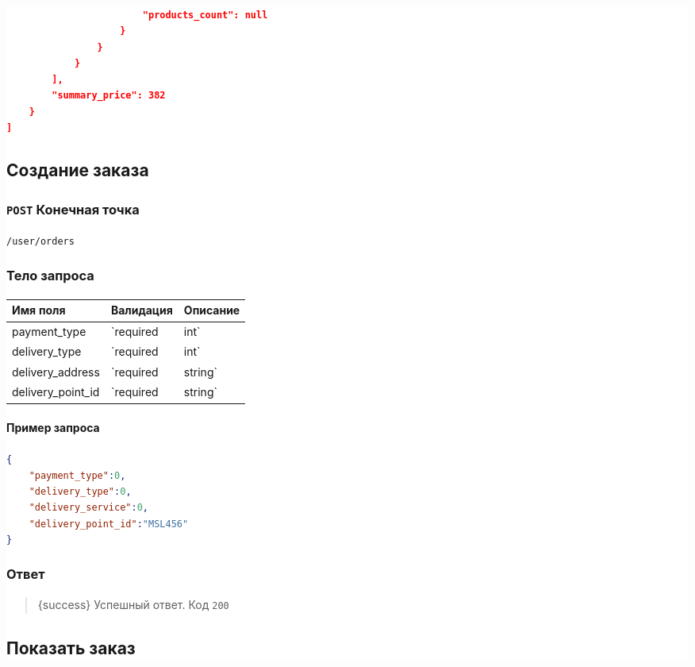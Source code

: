 ```json
                        "products_count": null
                    }
                }
            }
        ],
        "summary_price": 382
    }
]
```

<a name="create"></a>
## Создание заказа  <larecipe-badge type="primary" circle icon="fa fa-lock"></larecipe-badge>

### `POST` **Конечная точка**
```text
/user/orders
```

### Тело запроса

|Имя поля|Валидация|Описание|
|:-|:-|:-|
|payment_type|`required|int`|Метод оплаты (0 - наличка, 1 - картой)
|delivery_type|`required|int`|Метод доставки (0 - в отделение, 1 - на дом)
|delivery_address|`required|string`|Адресс доствки в случае delivery_type == 1
|delivery_point_id|`required|string`|Код отделения в случае delivery_type == 0

#### Пример запроса
```json
{
	"payment_type":0,
    "delivery_type":0,
    "delivery_service":0,
    "delivery_point_id":"MSL456"
}
```


### Ответ

> {success} Успешный ответ. Код `200`


<a name="show"></a>
## Показать заказ
